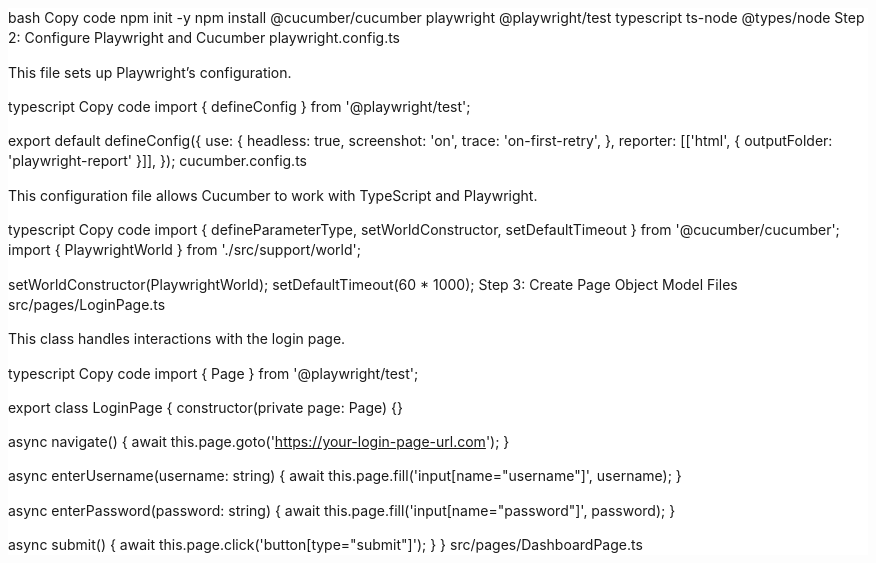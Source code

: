 bash
Copy code
npm init -y
npm install @cucumber/cucumber playwright @playwright/test typescript ts-node @types/node
Step 2: Configure Playwright and Cucumber
playwright.config.ts

This file sets up Playwright’s configuration.

typescript
Copy code
import { defineConfig } from '@playwright/test';

export default defineConfig({
  use: {
    headless: true,
    screenshot: 'on',
    trace: 'on-first-retry',
  },
  reporter: [['html', { outputFolder: 'playwright-report' }]],
});
cucumber.config.ts

This configuration file allows Cucumber to work with TypeScript and Playwright.

typescript
Copy code
import { defineParameterType, setWorldConstructor, setDefaultTimeout } from '@cucumber/cucumber';
import { PlaywrightWorld } from './src/support/world';

setWorldConstructor(PlaywrightWorld);
setDefaultTimeout(60 * 1000);
Step 3: Create Page Object Model Files
src/pages/LoginPage.ts

This class handles interactions with the login page.

typescript
Copy code
import { Page } from '@playwright/test';

export class LoginPage {
  constructor(private page: Page) {}

  async navigate() {
    await this.page.goto('https://your-login-page-url.com');
  }

  async enterUsername(username: string) {
    await this.page.fill('input[name="username"]', username);
  }

  async enterPassword(password: string) {
    await this.page.fill('input[name="password"]', password);
  }

  async submit() {
    await this.page.click('button[type="submit"]');
  }
}
src/pages/DashboardPage.ts
